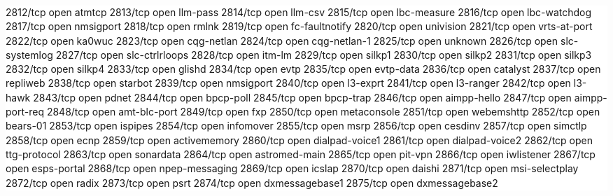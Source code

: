 2812/tcp open  atmtcp
2813/tcp open  llm-pass
2814/tcp open  llm-csv
2815/tcp open  lbc-measure
2816/tcp open  lbc-watchdog
2817/tcp open  nmsigport
2818/tcp open  rmlnk
2819/tcp open  fc-faultnotify
2820/tcp open  univision
2821/tcp open  vrts-at-port
2822/tcp open  ka0wuc
2823/tcp open  cqg-netlan
2824/tcp open  cqg-netlan-1
2825/tcp open  unknown
2826/tcp open  slc-systemlog
2827/tcp open  slc-ctrlrloops
2828/tcp open  itm-lm
2829/tcp open  silkp1
2830/tcp open  silkp2
2831/tcp open  silkp3
2832/tcp open  silkp4
2833/tcp open  glishd
2834/tcp open  evtp
2835/tcp open  evtp-data
2836/tcp open  catalyst
2837/tcp open  repliweb
2838/tcp open  starbot
2839/tcp open  nmsigport
2840/tcp open  l3-exprt
2841/tcp open  l3-ranger
2842/tcp open  l3-hawk
2843/tcp open  pdnet
2844/tcp open  bpcp-poll
2845/tcp open  bpcp-trap
2846/tcp open  aimpp-hello
2847/tcp open  aimpp-port-req
2848/tcp open  amt-blc-port
2849/tcp open  fxp
2850/tcp open  metaconsole
2851/tcp open  webemshttp
2852/tcp open  bears-01
2853/tcp open  ispipes
2854/tcp open  infomover
2855/tcp open  msrp
2856/tcp open  cesdinv
2857/tcp open  simctlp
2858/tcp open  ecnp
2859/tcp open  activememory
2860/tcp open  dialpad-voice1
2861/tcp open  dialpad-voice2
2862/tcp open  ttg-protocol
2863/tcp open  sonardata
2864/tcp open  astromed-main
2865/tcp open  pit-vpn
2866/tcp open  iwlistener
2867/tcp open  esps-portal
2868/tcp open  npep-messaging
2869/tcp open  icslap
2870/tcp open  daishi
2871/tcp open  msi-selectplay
2872/tcp open  radix
2873/tcp open  psrt
2874/tcp open  dxmessagebase1
2875/tcp open  dxmessagebase2
